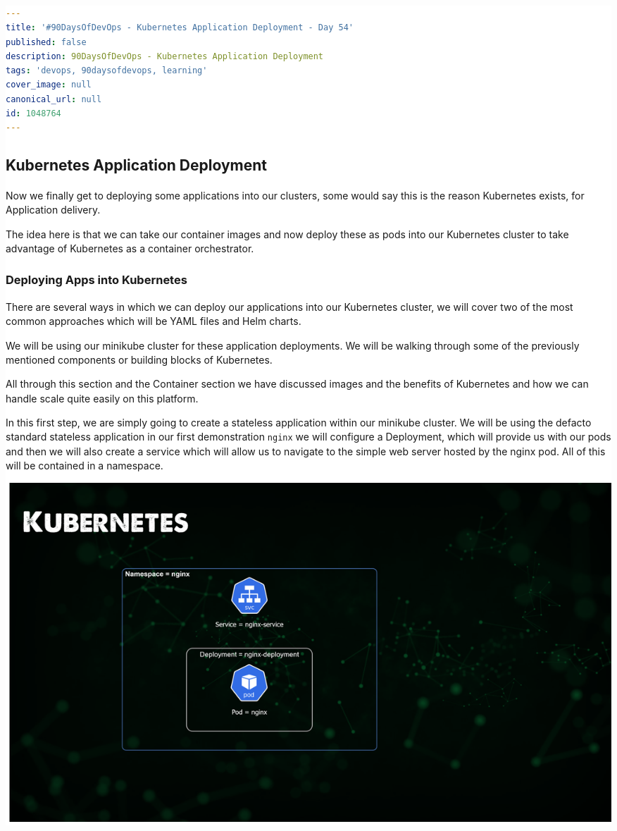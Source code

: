 ```yaml
---
title: '#90DaysOfDevOps - Kubernetes Application Deployment - Day 54'
published: false
description: 90DaysOfDevOps - Kubernetes Application Deployment
tags: 'devops, 90daysofdevops, learning'
cover_image: null
canonical_url: null
id: 1048764
---
```


## Kubernetes Application Deployment

Now we finally get to deploying some applications into our clusters, some would say this is the reason Kubernetes exists, for Application delivery.

The idea here is that we can take our container images and now deploy these as pods into our Kubernetes cluster to take advantage of Kubernetes as a container orchestrator.

### Deploying Apps into Kubernetes

There are several ways in which we can deploy our applications into our Kubernetes cluster, we will cover two of the most common approaches which will be YAML files and Helm charts.

We will be using our minikube cluster for these application deployments. We will be walking through some of the previously mentioned components or building blocks of Kubernetes.

All through this section and the Container section we have discussed images and the benefits of Kubernetes and how we can handle scale quite easily on this platform.

In this first step, we are simply going to create a stateless application within our minikube cluster. We will be using the defacto standard stateless application in our first demonstration `nginx` we will configure a Deployment, which will provide us with our pods and then we will also create a service which will allow us to navigate to the simple web server hosted by the nginx pod. All of this will be contained in a namespace.

![](Images/Day54_Kubernetes1.png)
